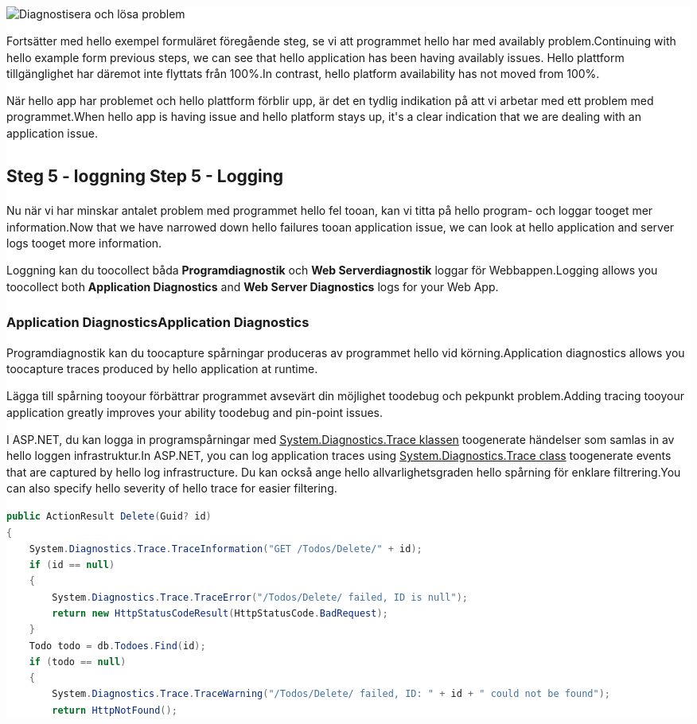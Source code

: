 ![Diagnostisera och lösa problem](media/app-service-web-tutorial-monitoring/app-service-monitor-diagnosis.png)

<span data-ttu-id="a8fca-185">Fortsätter med hello exempel formuläret föregående steg, se vi att programmet hello har med availably problem.</span><span class="sxs-lookup"><span data-stu-id="a8fca-185">Continuing with hello example form previous steps, we can see that hello application has been having availably issues.</span></span> <span data-ttu-id="a8fca-186">Hello plattform tillgänglighet har däremot inte flyttats från 100%.</span><span class="sxs-lookup"><span data-stu-id="a8fca-186">In contrast, hello platform availability has not moved from 100%.</span></span>

<span data-ttu-id="a8fca-187">När hello app har problemet och hello plattform förblir upp, är det en tydlig indikation på att vi arbetar med ett problem med programmet.</span><span class="sxs-lookup"><span data-stu-id="a8fca-187">When hello app is having issue and hello platform stays up, it's a clear indication that we are dealing with an application issue.</span></span>

## <span data-ttu-id="a8fca-188"><a name="logging"></a>Steg 5 - loggning</span><span class="sxs-lookup"><span data-stu-id="a8fca-188"><a name="logging"></a> Step 5 - Logging</span></span>
<span data-ttu-id="a8fca-189">Nu när vi har minskar antalet problem med programmet hello fel tooan, kan vi titta på hello program- och loggar tooget mer information.</span><span class="sxs-lookup"><span data-stu-id="a8fca-189">Now that we have narrowed down hello failures tooan application issue, we can look at hello application and server logs tooget more information.</span></span>

<span data-ttu-id="a8fca-190">Loggning kan du toocollect båda **Programdiagnostik** och **Web Serverdiagnostik** loggar för Webbappen.</span><span class="sxs-lookup"><span data-stu-id="a8fca-190">Logging allows you toocollect both **Application Diagnostics** and **Web Server Diagnostics** logs for your Web App.</span></span>

### <a name="application-diagnostics"></a><span data-ttu-id="a8fca-191">Application Diagnostics</span><span class="sxs-lookup"><span data-stu-id="a8fca-191">Application Diagnostics</span></span>
<span data-ttu-id="a8fca-192">Programdiagnostik kan du toocapture spårningar produceras av programmet hello vid körning.</span><span class="sxs-lookup"><span data-stu-id="a8fca-192">Application diagnostics allows you toocapture traces produced by hello application at runtime.</span></span>

<span data-ttu-id="a8fca-193">Lägga till spårning tooyour förbättrar programmet avsevärt din möjlighet toodebug och pekpunkt problem.</span><span class="sxs-lookup"><span data-stu-id="a8fca-193">Adding tracing tooyour application greatly improves your ability toodebug and pin-point issues.</span></span>

<span data-ttu-id="a8fca-194">I ASP.NET, du kan logga in programspårningar med [System.Diagnostics.Trace klassen](https://msdn.microsoft.com/library/system.diagnostics.trace.aspx) toogenerate händelser som samlas in av hello loggen infrastruktur.</span><span class="sxs-lookup"><span data-stu-id="a8fca-194">In ASP.NET, you can log application traces using [System.Diagnostics.Trace class](https://msdn.microsoft.com/library/system.diagnostics.trace.aspx) toogenerate events that are captured by hello log infrastructure.</span></span> <span data-ttu-id="a8fca-195">Du kan också ange hello allvarlighetsgraden hello spårning för enklare filtrering.</span><span class="sxs-lookup"><span data-stu-id="a8fca-195">You can also specify hello severity of hello trace for easier filtering.</span></span>

```csharp
public ActionResult Delete(Guid? id)
{
    System.Diagnostics.Trace.TraceInformation("GET /Todos/Delete/" + id);
    if (id == null)
    {
        System.Diagnostics.Trace.TraceError("/Todos/Delete/ failed, ID is null");
        return new HttpStatusCodeResult(HttpStatusCode.BadRequest);
    }
    Todo todo = db.Todoes.Find(id);
    if (todo == null)
    {
        System.Diagnostics.Trace.TraceWarning("/Todos/Delete/ failed, ID: " + id + " could not be found");
        return HttpNotFound();
```